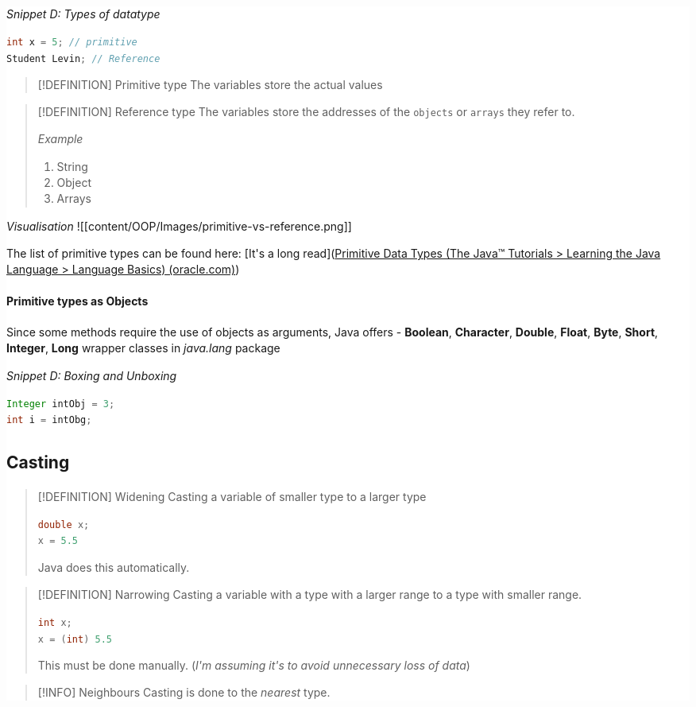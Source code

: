 *Snippet D: Types of datatype*
```java
int x = 5; // primitive
Student Levin; // Reference
```
>[!DEFINITION] Primitive type
>The variables store the actual values

>[!DEFINITION] Reference type
>The variables store the addresses of the `objects` or `arrays` they refer to.
>
>*Example*
>1. String
>2. Object
>3. Arrays

*Visualisation*
![[content/OOP/Images/primitive-vs-reference.png]]

The list of primitive types can be found here:
[It's a long read]([Primitive Data Types (The Java™ Tutorials > Learning the Java Language > Language Basics) (oracle.com)](https://docs.oracle.com/javase%2Ftutorial%2F/java/nutsandbolts/datatypes.html))

#### Primitive types as Objects
Since some methods require the use of objects as arguments, Java offers - **Boolean**, **Character**, **Double**, **Float**, **Byte**, **Short**, **Integer**, **Long** wrapper classes in *java.lang* package

*Snippet D: Boxing and Unboxing*
```java
Integer intObj = 3;
int i = intObg;
```

## Casting
>[!DEFINITION] Widening
>Casting a variable of smaller type to a larger type
>```java
>double x;
>x = 5.5
>```
>Java does this automatically. 

>[!DEFINITION] Narrowing
>Casting a variable with a type with a larger range to a type with smaller range. 
>```java
>int x;
>x = (int) 5.5
>```
>This must be done manually. (*I'm assuming it's to avoid unnecessary loss of data*)

>[!INFO] Neighbours 
>Casting is done to the *nearest* type.
